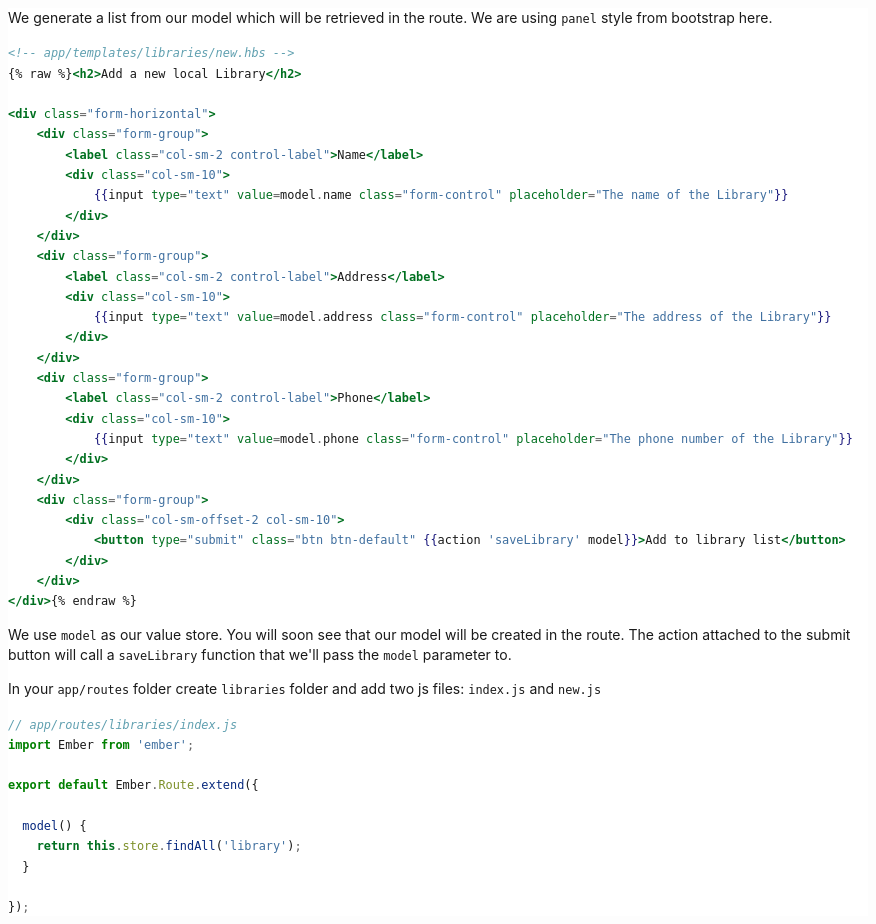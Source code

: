We generate a list from our model which will be retrieved in the route. We are using `panel` style from bootstrap here.

``` handlebars
<!-- app/templates/libraries/new.hbs -->
{% raw %}<h2>Add a new local Library</h2>

<div class="form-horizontal">
    <div class="form-group">
        <label class="col-sm-2 control-label">Name</label>
        <div class="col-sm-10">
            {{input type="text" value=model.name class="form-control" placeholder="The name of the Library"}}
        </div>
    </div>
    <div class="form-group">
        <label class="col-sm-2 control-label">Address</label>
        <div class="col-sm-10">
            {{input type="text" value=model.address class="form-control" placeholder="The address of the Library"}}
        </div>
    </div>
    <div class="form-group">
        <label class="col-sm-2 control-label">Phone</label>
        <div class="col-sm-10">
            {{input type="text" value=model.phone class="form-control" placeholder="The phone number of the Library"}}
        </div>
    </div>
    <div class="form-group">
        <div class="col-sm-offset-2 col-sm-10">
            <button type="submit" class="btn btn-default" {{action 'saveLibrary' model}}>Add to library list</button>
        </div>
    </div>
</div>{% endraw %}
```

We use `model` as our value store. You will soon see that our model will be created in the route. The action attached to the submit button will call a `saveLibrary` function that we'll pass the `model` parameter to.

In your `app/routes` folder create `libraries` folder and add two js files: `index.js` and `new.js`

``` javascript
// app/routes/libraries/index.js
import Ember from 'ember';

export default Ember.Route.extend({

  model() {
    return this.store.findAll('library');
  }

});
```
